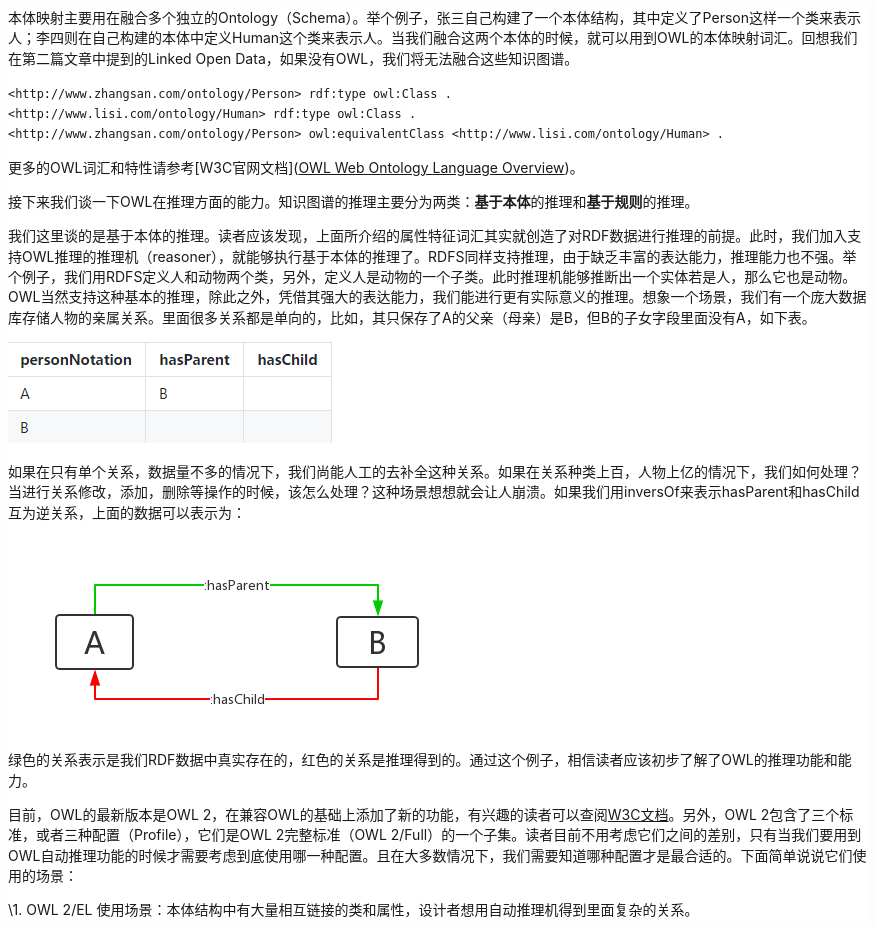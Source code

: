 

本体映射主要用在融合多个独立的Ontology（Schema）。举个例子，张三自己构建了一个本体结构，其中定义了Person这样一个类来表示人；李四则在自己构建的本体中定义Human这个类来表示人。当我们融合这两个本体的时候，就可以用到OWL的本体映射词汇。回想我们在第二篇文章中提到的Linked Open Data，如果没有OWL，我们将无法融合这些知识图谱。

```text
<http://www.zhangsan.com/ontology/Person> rdf:type owl:Class .
<http://www.lisi.com/ontology/Human> rdf:type owl:Class .
<http://www.zhangsan.com/ontology/Person> owl:equivalentClass <http://www.lisi.com/ontology/Human> .
```

更多的OWL词汇和特性请参考[W3C官网文档]([OWL Web Ontology Language Overview](https://link.zhihu.com/?target=https%3A//www.w3.org/TR/2004/REC-owl-features-20040210/))。



接下来我们谈一下OWL在推理方面的能力。知识图谱的推理主要分为两类：**基于本体**的推理和**基于规则**的推理。

我们这里谈的是基于本体的推理。读者应该发现，上面所介绍的属性特征词汇其实就创造了对RDF数据进行推理的前提。此时，我们加入支持OWL推理的推理机（reasoner），就能够执行基于本体的推理了。RDFS同样支持推理，由于缺乏丰富的表达能力，推理能力也不强。举个例子，我们用RDFS定义人和动物两个类，另外，定义人是动物的一个子类。此时推理机能够推断出一个实体若是人，那么它也是动物。OWL当然支持这种基本的推理，除此之外，凭借其强大的表达能力，我们能进行更有实际意义的推理。想象一个场景，我们有一个庞大数据库存储人物的亲属关系。里面很多关系都是单向的，比如，其只保存了A的父亲（母亲）是B，但B的子女字段里面没有A，如下表。

![img](知识图谱.assets/v2-7c0fca7f21df73c78ecdcdb81639430f_720w.webp)



如果在只有单个关系，数据量不多的情况下，我们尚能人工的去补全这种关系。如果在关系种类上百，人物上亿的情况下，我们如何处理？当进行关系修改，添加，删除等操作的时候，该怎么处理？这种场景想想就会让人崩溃。如果我们用inversOf来表示hasParent和hasChild互为逆关系，上面的数据可以表示为：

![img](知识图谱.assets/v2-b27db971f3fa1cefc83a47be5234dc18_720w.webp)



绿色的关系表示是我们RDF数据中真实存在的，红色的关系是推理得到的。通过这个例子，相信读者应该初步了解了OWL的推理功能和能力。



目前，OWL的最新版本是OWL 2，在兼容OWL的基础上添加了新的功能，有兴趣的读者可以查阅[W3C文档](https://link.zhihu.com/?target=https%3A//www.w3.org/TR/owl2-overview/)。另外，OWL 2包含了三个标准，或者三种配置（Profile），它们是OWL 2完整标准（OWL 2/Full）的一个子集。读者目前不用考虑它们之间的差别，只有当我们要用到OWL自动推理功能的时候才需要考虑到底使用哪一种配置。且在大多数情况下，我们需要知道哪种配置才是最合适的。下面简单说说它们使用的场景：

\1. OWL 2/EL 使用场景：本体结构中有大量相互链接的类和属性，设计者想用自动推理机得到里面复杂的关系。
